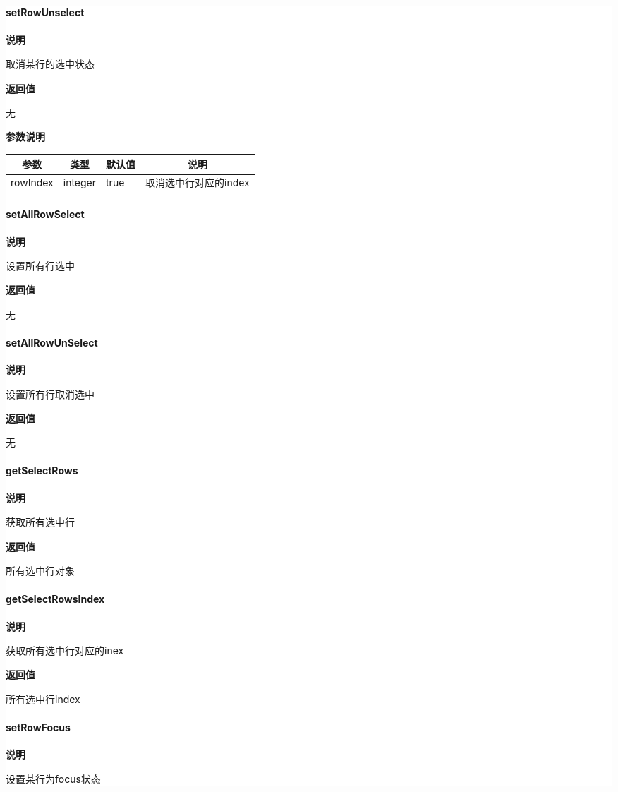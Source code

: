 #### setRowUnselect

**说明**

取消某行的选中状态

**返回值**

无

**参数说明**

参数       | 类型      | 默认值  | 说明
-------- | ------- | ---- | -------------
rowIndex | integer | true | 取消选中行对应的index

#### setAllRowSelect

**说明**

设置所有行选中

**返回值**

无

#### setAllRowUnSelect

**说明**

设置所有行取消选中

**返回值**

无

#### getSelectRows

**说明**

获取所有选中行

**返回值**

所有选中行对象

#### getSelectRowsIndex

**说明**

获取所有选中行对应的inex

**返回值**

所有选中行index

#### setRowFocus

**说明**

设置某行为focus状态
